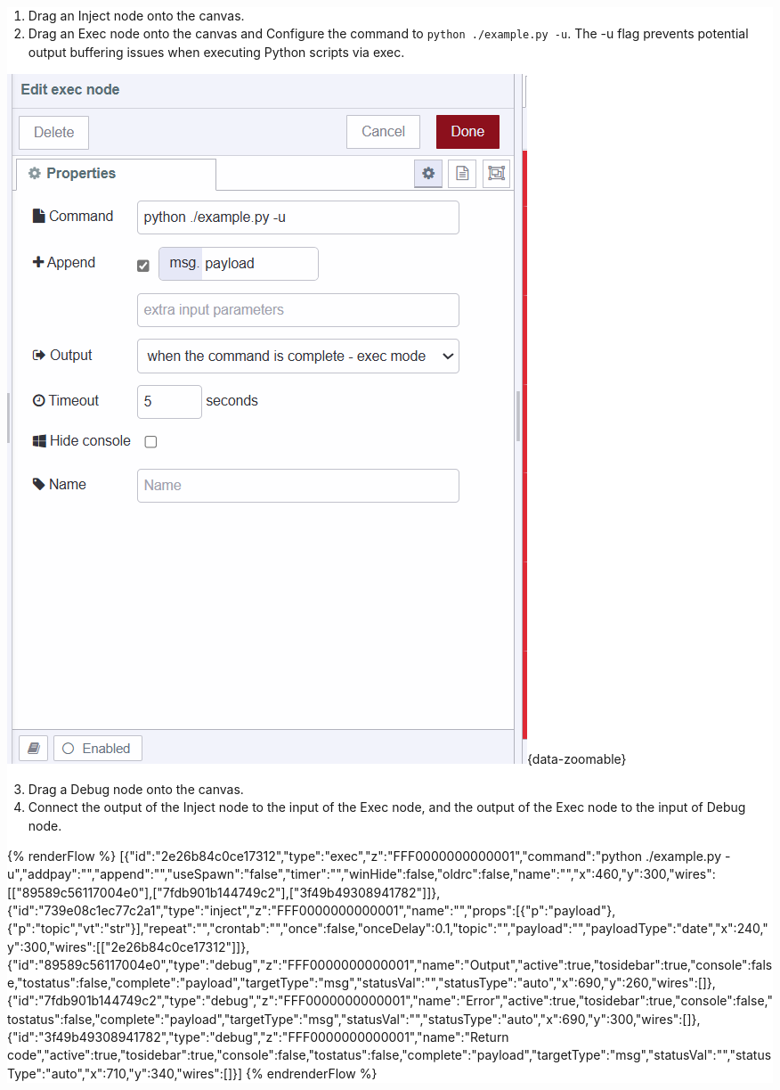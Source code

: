 1. Drag an Inject node onto the canvas.
2. Drag an Exec node onto the canvas and Configure the command to `python ./example.py -u`. The -u flag prevents potential output buffering issues when executing Python scripts via exec.

!["Screenshot of the Exec node executing python file"](./images/calling-python-scrpt-from-node-red-exec-node.png "Screenshot of the Exec node executing python file"){data-zoomable}

3. Drag a Debug node onto the canvas.
4. Connect the output of the Inject node to the input of the Exec node, and the output of the Exec node to the input of Debug node.

{% renderFlow %}
[{"id":"2e26b84c0ce17312","type":"exec","z":"FFF0000000000001","command":"python ./example.py -u","addpay":"","append":"","useSpawn":"false","timer":"","winHide":false,"oldrc":false,"name":"","x":460,"y":300,"wires":[["89589c56117004e0"],["7fdb901b144749c2"],["3f49b49308941782"]]},{"id":"739e08c1ec77c2a1","type":"inject","z":"FFF0000000000001","name":"","props":[{"p":"payload"},{"p":"topic","vt":"str"}],"repeat":"","crontab":"","once":false,"onceDelay":0.1,"topic":"","payload":"","payloadType":"date","x":240,"y":300,"wires":[["2e26b84c0ce17312"]]},{"id":"89589c56117004e0","type":"debug","z":"FFF0000000000001","name":"Output","active":true,"tosidebar":true,"console":false,"tostatus":false,"complete":"payload","targetType":"msg","statusVal":"","statusType":"auto","x":690,"y":260,"wires":[]},{"id":"7fdb901b144749c2","type":"debug","z":"FFF0000000000001","name":"Error","active":true,"tosidebar":true,"console":false,"tostatus":false,"complete":"payload","targetType":"msg","statusVal":"","statusType":"auto","x":690,"y":300,"wires":[]},{"id":"3f49b49308941782","type":"debug","z":"FFF0000000000001","name":"Return code","active":true,"tosidebar":true,"console":false,"tostatus":false,"complete":"payload","targetType":"msg","statusVal":"","statusType":"auto","x":710,"y":340,"wires":[]}]
{% endrenderFlow %}
